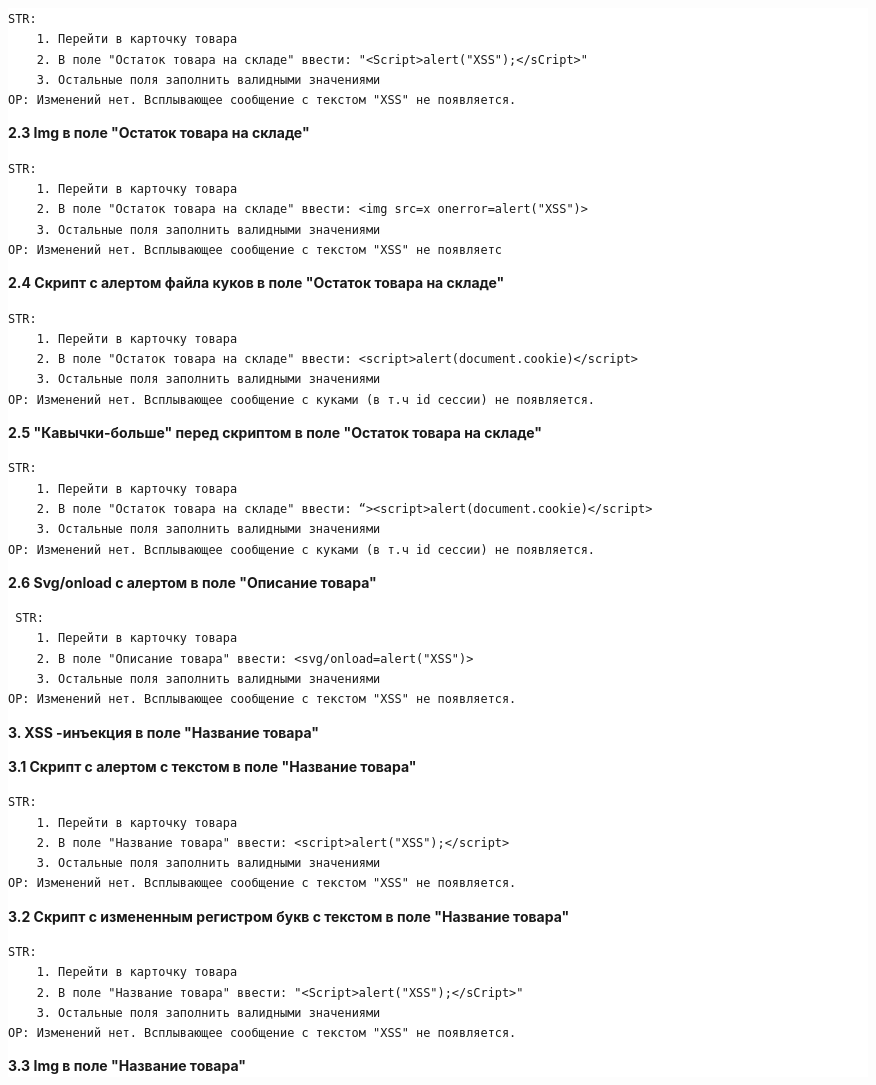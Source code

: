     STR:
        1. Перейти в карточку товара
        2. В поле "Остаток товара на складе" ввести: "<Script>alert("XSS");</sCript>"
        3. Остальные поля заполнить валидными значениями
    ОР: Изменений нет. Всплывающее сообщение с текстом "XSS" не появляется.

**2.3 Img в поле "Остаток товара на складе"**

    STR:
        1. Перейти в карточку товара
        2. В поле "Остаток товара на складе" ввести: <img src=x onerror=alert("XSS")>
        3. Остальные поля заполнить валидными значениями
    ОР: Изменений нет. Всплывающее сообщение с текстом "XSS" не появляетс

**2.4 Скрипт с алертом файла куков в поле "Остаток товара на складе"**

    STR:
        1. Перейти в карточку товара
        2. В поле "Остаток товара на складе" ввести: <script>alert(document.cookie)</script>
        3. Остальные поля заполнить валидными значениями
    ОР: Изменений нет. Всплывающее сообщение с куками (в т.ч id сессии) не появляется.

**2.5 "Кавычки-больше" перед скриптом в поле "Остаток товара на складе"**

    STR:
        1. Перейти в карточку товара
        2. В поле "Остаток товара на складе" ввести: “><script>alert(document.cookie)</script>
        3. Остальные поля заполнить валидными значениями
    ОР: Изменений нет. Всплывающее сообщение с куками (в т.ч id сессии) не появляется.

**2.6 Svg/onload c алертом в поле "Описание товара"**

     STR:
        1. Перейти в карточку товара
        2. В поле "Описание товара" ввести: <svg/onload=alert("XSS")>
        3. Остальные поля заполнить валидными значениями
    ОР: Изменений нет. Всплывающее сообщение с текстом "XSS" не появляется.

**3. XSS -инъекция в поле "Название товара"**

**3.1 Скрипт с алертом с текстом в поле "Название товара"**

    STR:
        1. Перейти в карточку товара
        2. В поле "Название товара" ввести: <script>alert("XSS");</script>
        3. Остальные поля заполнить валидными значениями
    ОР: Изменений нет. Всплывающее сообщение с текстом "XSS" не появляется.

**3.2 Скрипт с измененным регистром букв с текстом в поле "Название товара"**

    STR:
        1. Перейти в карточку товара
        2. В поле "Название товара" ввести: "<Script>alert("XSS");</sCript>"
        3. Остальные поля заполнить валидными значениями
    ОР: Изменений нет. Всплывающее сообщение с текстом "XSS" не появляется.

**3.3 Img в поле "Название товара"**
